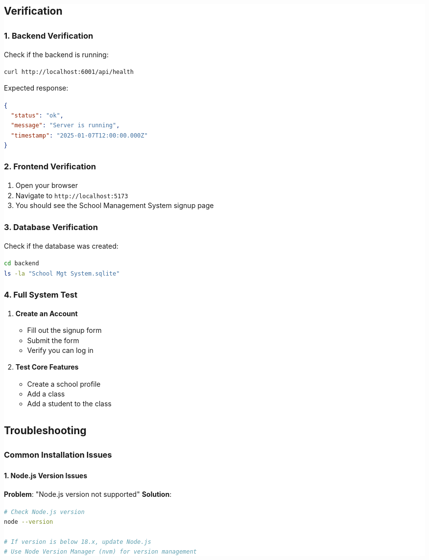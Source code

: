 ## Verification

### 1. Backend Verification

Check if the backend is running:
```bash
curl http://localhost:6001/api/health
```

Expected response:
```json
{
  "status": "ok",
  "message": "Server is running",
  "timestamp": "2025-01-07T12:00:00.000Z"
}
```

### 2. Frontend Verification

1. Open your browser
2. Navigate to `http://localhost:5173`
3. You should see the School Management System signup page

### 3. Database Verification

Check if the database was created:
```bash
cd backend
ls -la "School Mgt System.sqlite"
```

### 4. Full System Test

1. **Create an Account**
   - Fill out the signup form
   - Submit the form
   - Verify you can log in

2. **Test Core Features**
   - Create a school profile
   - Add a class
   - Add a student to the class

## Troubleshooting

### Common Installation Issues

#### 1. Node.js Version Issues

**Problem**: "Node.js version not supported"
**Solution**:
```bash
# Check Node.js version
node --version

# If version is below 18.x, update Node.js
# Use Node Version Manager (nvm) for version management
```
